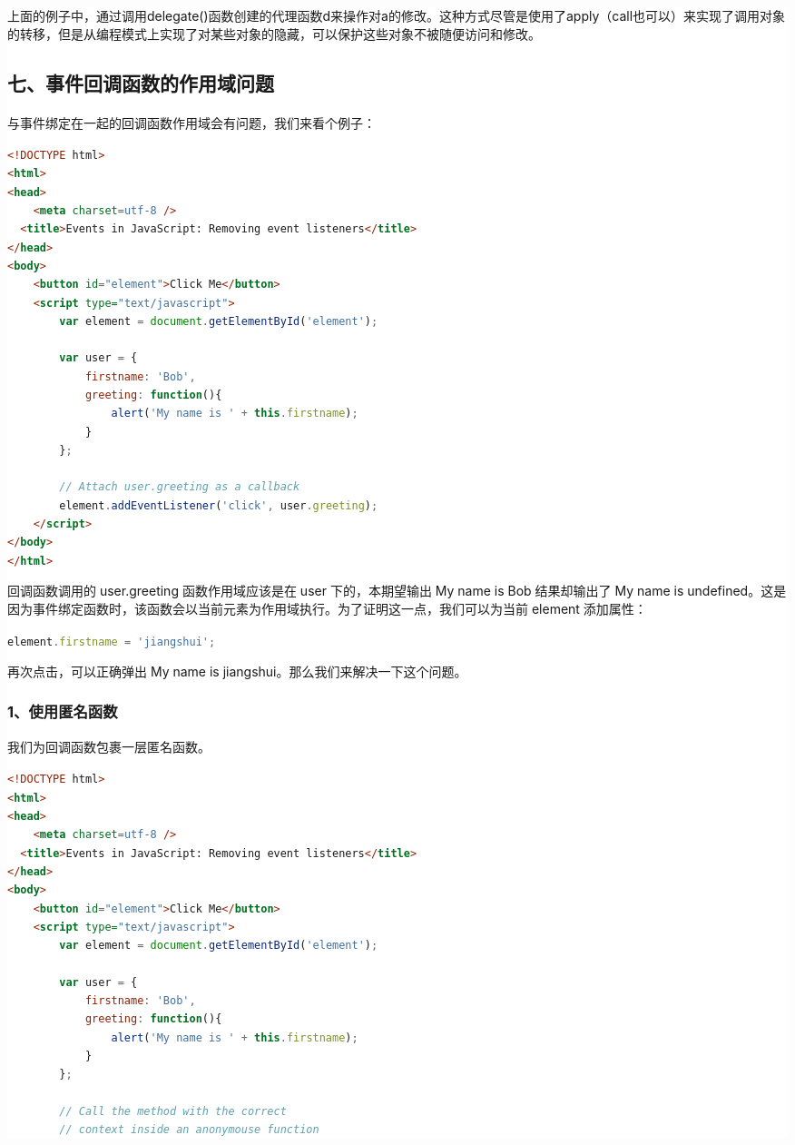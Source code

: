 上面的例子中，通过调用delegate()函数创建的代理函数d来操作对a的修改。这种方式尽管是使用了apply（call也可以）来实现了调用对象的转移，但是从编程模式上实现了对某些对象的隐藏，可以保护这些对象不被随便访问和修改。

## 七、事件回调函数的作用域问题

与事件绑定在一起的回调函数作用域会有问题，我们来看个例子：

```html
<!DOCTYPE html>
<html>
<head>
	<meta charset=utf-8 />
  <title>Events in JavaScript: Removing event listeners</title>
</head>
<body>
  	<button id="element">Click Me</button>
  	<script type="text/javascript">
    	var element = document.getElementById('element');

		var user = {
		   	firstname: 'Bob',
		   	greeting: function(){
		     	alert('My name is ' + this.firstname);
		   	}
		};

  		// Attach user.greeting as a callback
  		element.addEventListener('click', user.greeting);
  	</script>
</body>
</html>
```

回调函数调用的 user.greeting 函数作用域应该是在 user 下的，本期望输出 My name is Bob 结果却输出了 My name is undefined。这是因为事件绑定函数时，该函数会以当前元素为作用域执行。为了证明这一点，我们可以为当前 element 添加属性：

```javascript
element.firstname = 'jiangshui';
```

再次点击，可以正确弹出 My name is jiangshui。那么我们来解决一下这个问题。

### 1、使用匿名函数

我们为回调函数包裹一层匿名函数。

```html
<!DOCTYPE html>
<html>
<head>
	<meta charset=utf-8 />
  <title>Events in JavaScript: Removing event listeners</title>
</head>
<body>
  	<button id="element">Click Me</button>
  	<script type="text/javascript">
    	var element = document.getElementById('element');

		var user = {
		   	firstname: 'Bob',
		   	greeting: function(){
		     	alert('My name is ' + this.firstname);
		   	}
		};

  		// Call the method with the correct
		// context inside an anonymouse function
```